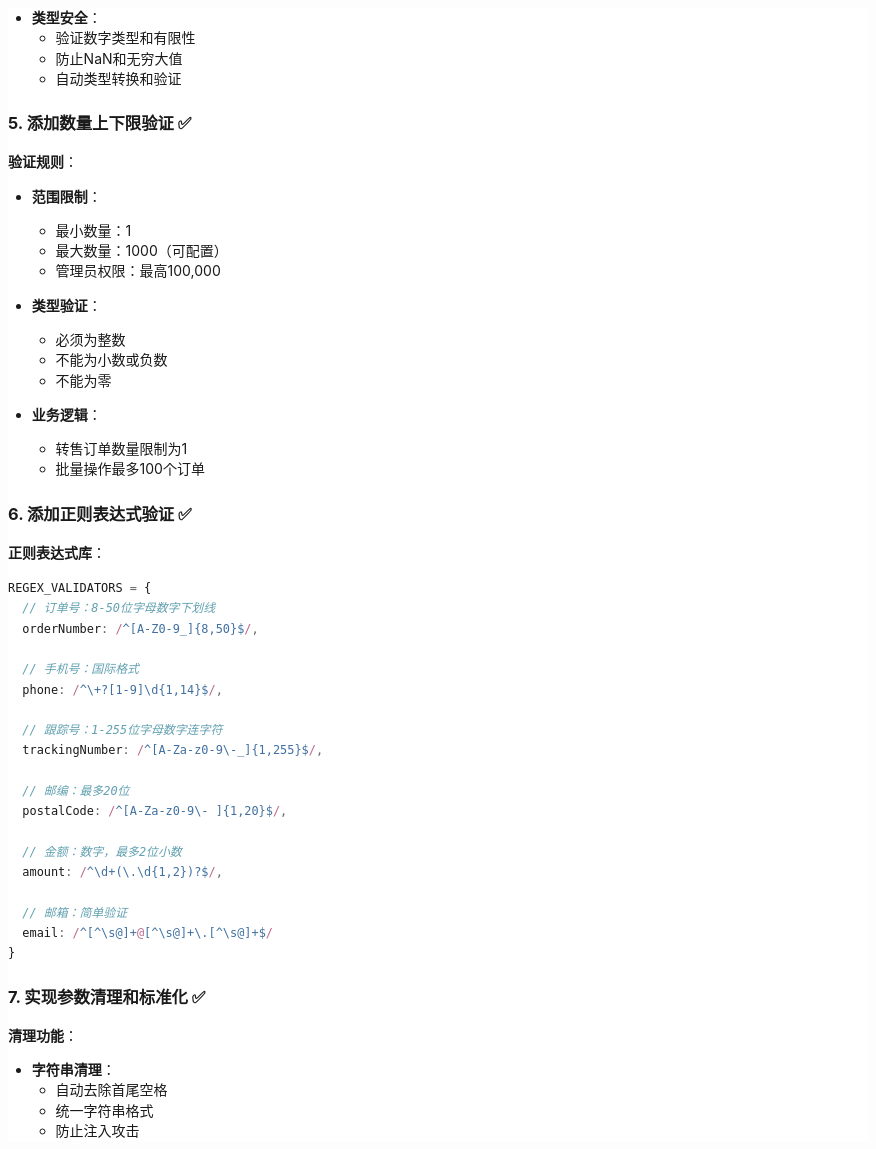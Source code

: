 - **类型安全**：
  - 验证数字类型和有限性
  - 防止NaN和无穷大值
  - 自动类型转换和验证

### 5. 添加数量上下限验证 ✅

**验证规则**：

- **范围限制**：
  - 最小数量：1
  - 最大数量：1000（可配置）
  - 管理员权限：最高100,000

- **类型验证**：
  - 必须为整数
  - 不能为小数或负数
  - 不能为零

- **业务逻辑**：
  - 转售订单数量限制为1
  - 批量操作最多100个订单

### 6. 添加正则表达式验证 ✅

**正则表达式库**：

```typescript
REGEX_VALIDATORS = {
  // 订单号：8-50位字母数字下划线
  orderNumber: /^[A-Z0-9_]{8,50}$/,
  
  // 手机号：国际格式
  phone: /^\+?[1-9]\d{1,14}$/,
  
  // 跟踪号：1-255位字母数字连字符
  trackingNumber: /^[A-Za-z0-9\-_]{1,255}$/,
  
  // 邮编：最多20位
  postalCode: /^[A-Za-z0-9\- ]{1,20}$/,
  
  // 金额：数字，最多2位小数
  amount: /^\d+(\.\d{1,2})?$/,
  
  // 邮箱：简单验证
  email: /^[^\s@]+@[^\s@]+\.[^\s@]+$/
}
```

### 7. 实现参数清理和标准化 ✅

**清理功能**：

- **字符串清理**：
  - 自动去除首尾空格
  - 统一字符串格式
  - 防止注入攻击
